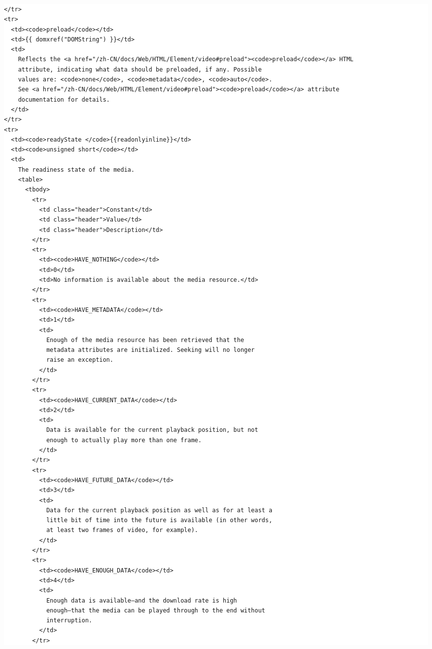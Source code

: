     </tr>
    <tr>
      <td><code>preload</code></td>
      <td>{{ domxref("DOMString") }}</td>
      <td>
        Reflects the <a href="/zh-CN/docs/Web/HTML/Element/video#preload"><code>preload</code></a> HTML
        attribute, indicating what data should be preloaded, if any. Possible
        values are: <code>none</code>, <code>metadata</code>, <code>auto</code>.
        See <a href="/zh-CN/docs/Web/HTML/Element/video#preload"><code>preload</code></a> attribute
        documentation for details.
      </td>
    </tr>
    <tr>
      <td><code>readyState </code>{{readonlyinline}}</td>
      <td><code>unsigned short</code></td>
      <td>
        The readiness state of the media.
        <table>
          <tbody>
            <tr>
              <td class="header">Constant</td>
              <td class="header">Value</td>
              <td class="header">Description</td>
            </tr>
            <tr>
              <td><code>HAVE_NOTHING</code></td>
              <td>0</td>
              <td>No information is available about the media resource.</td>
            </tr>
            <tr>
              <td><code>HAVE_METADATA</code></td>
              <td>1</td>
              <td>
                Enough of the media resource has been retrieved that the
                metadata attributes are initialized. Seeking will no longer
                raise an exception.
              </td>
            </tr>
            <tr>
              <td><code>HAVE_CURRENT_DATA</code></td>
              <td>2</td>
              <td>
                Data is available for the current playback position, but not
                enough to actually play more than one frame.
              </td>
            </tr>
            <tr>
              <td><code>HAVE_FUTURE_DATA</code></td>
              <td>3</td>
              <td>
                Data for the current playback position as well as for at least a
                little bit of time into the future is available (in other words,
                at least two frames of video, for example).
              </td>
            </tr>
            <tr>
              <td><code>HAVE_ENOUGH_DATA</code></td>
              <td>4</td>
              <td>
                Enough data is available—and the download rate is high
                enough—that the media can be played through to the end without
                interruption.
              </td>
            </tr>